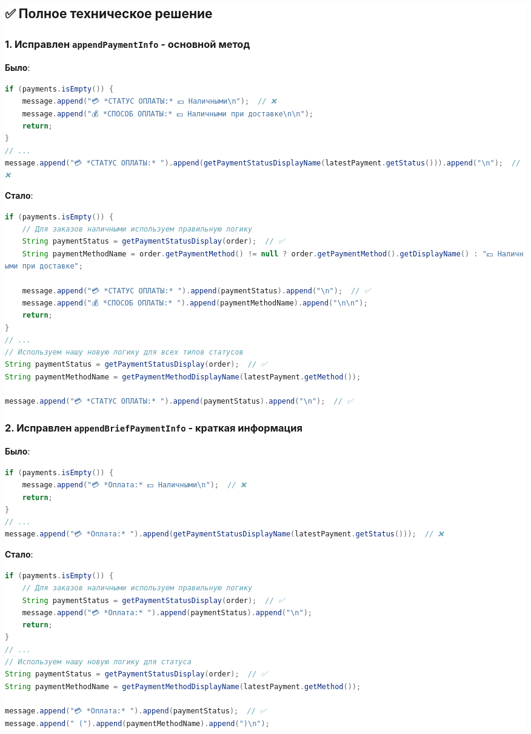 
## ✅ Полное техническое решение

### **1. Исправлен `appendPaymentInfo` - основной метод**

**Было**:
```java
if (payments.isEmpty()) {
    message.append("💳 *СТАТУС ОПЛАТЫ:* 💵 Наличными\n");  // ❌
    message.append("💰 *СПОСОБ ОПЛАТЫ:* 💵 Наличными при доставке\n\n");
    return;
}
// ...
message.append("💳 *СТАТУС ОПЛАТЫ:* ").append(getPaymentStatusDisplayName(latestPayment.getStatus())).append("\n");  // ❌
```

**Стало**:
```java
if (payments.isEmpty()) {
    // Для заказов наличными используем правильную логику
    String paymentStatus = getPaymentStatusDisplay(order);  // ✅ 
    String paymentMethodName = order.getPaymentMethod() != null ? order.getPaymentMethod().getDisplayName() : "💵 Наличными при доставке";
    
    message.append("💳 *СТАТУС ОПЛАТЫ:* ").append(paymentStatus).append("\n");  // ✅
    message.append("💰 *СПОСОБ ОПЛАТЫ:* ").append(paymentMethodName).append("\n\n");
    return;
}
// ...
// Используем нашу новую логику для всех типов статусов
String paymentStatus = getPaymentStatusDisplay(order);  // ✅
String paymentMethodName = getPaymentMethodDisplayName(latestPayment.getMethod());

message.append("💳 *СТАТУС ОПЛАТЫ:* ").append(paymentStatus).append("\n");  // ✅
```

### **2. Исправлен `appendBriefPaymentInfo` - краткая информация**

**Было**:
```java
if (payments.isEmpty()) {
    message.append("💳 *Оплата:* 💵 Наличными\n");  // ❌
    return;
}
// ...
message.append("💳 *Оплата:* ").append(getPaymentStatusDisplayName(latestPayment.getStatus()));  // ❌
```

**Стало**:
```java
if (payments.isEmpty()) {
    // Для заказов наличными используем правильную логику
    String paymentStatus = getPaymentStatusDisplay(order);  // ✅
    message.append("💳 *Оплата:* ").append(paymentStatus).append("\n");
    return;
}
// ...
// Используем нашу новую логику для статуса
String paymentStatus = getPaymentStatusDisplay(order);  // ✅
String paymentMethodName = getPaymentMethodDisplayName(latestPayment.getMethod());

message.append("💳 *Оплата:* ").append(paymentStatus);  // ✅
message.append(" (").append(paymentMethodName).append(")\n");
```